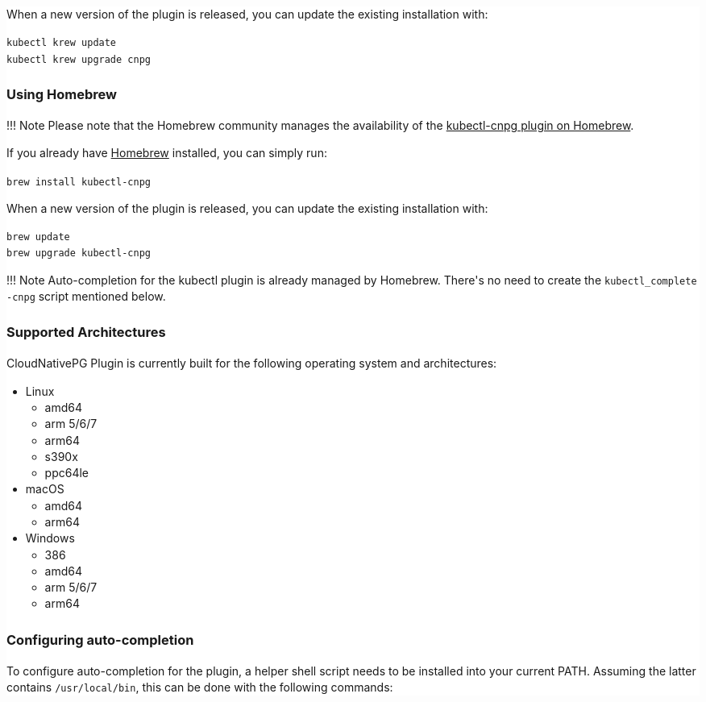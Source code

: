 When a new version of the plugin is released, you can update the existing
installation with:

```sh
kubectl krew update
kubectl krew upgrade cnpg
```

### Using Homebrew

!!! Note
    Please note that the Homebrew community manages the availability of the [kubectl-cnpg plugin on Homebrew](https://formulae.brew.sh/formula/kubectl-cnpg).

If you already have [Homebrew](https://brew.sh/) installed, you can simply
run:

```sh
brew install kubectl-cnpg
```

When a new version of the plugin is released, you can update the existing
installation with:

```sh
brew update
brew upgrade kubectl-cnpg
```

!!! Note
    Auto-completion for the kubectl plugin is already managed by Homebrew.
    There's no need to create the `kubectl_complete-cnpg` script mentioned below.

### Supported Architectures

CloudNativePG Plugin is currently built for the following
operating system and architectures:

* Linux
    * amd64
    * arm 5/6/7
    * arm64
    * s390x
    * ppc64le
* macOS
    * amd64
    * arm64
* Windows
    * 386
    * amd64
    * arm 5/6/7
    * arm64

### Configuring auto-completion

To configure auto-completion for the plugin, a helper shell script needs to be
installed into your current PATH. Assuming the latter contains `/usr/local/bin`,
this can be done with the following commands:
